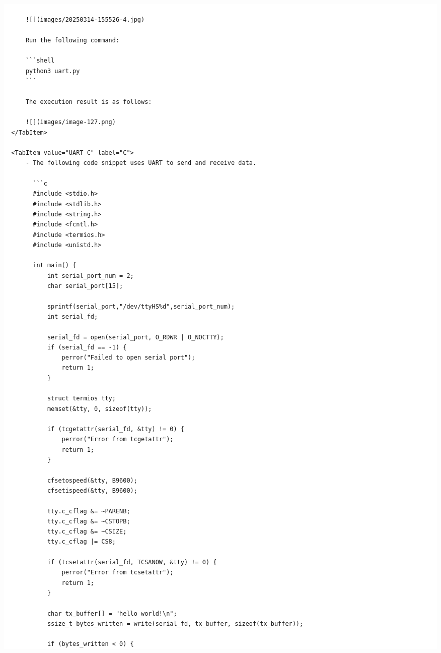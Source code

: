   ```

        ![](images/20250314-155526-4.jpg)

        Run the following command:

        ```shell
        python3 uart.py
        ```

        The execution result is as follows:

        ![](images/image-127.png)
    </TabItem>

    <TabItem value="UART C" label="C">
        - The following code snippet uses UART to send and receive data.

          ```c
          #include <stdio.h>
          #include <stdlib.h>
          #include <string.h>
          #include <fcntl.h>
          #include <termios.h>
          #include <unistd.h>

          int main() {
              int serial_port_num = 2;
              char serial_port[15];

              sprintf(serial_port,"/dev/ttyHS%d",serial_port_num);
              int serial_fd;

              serial_fd = open(serial_port, O_RDWR | O_NOCTTY);
              if (serial_fd == -1) {
                  perror("Failed to open serial port");
                  return 1;
              }

              struct termios tty;
              memset(&tty, 0, sizeof(tty));

              if (tcgetattr(serial_fd, &tty) != 0) {
                  perror("Error from tcgetattr");
                  return 1;
              }

              cfsetospeed(&tty, B9600);
              cfsetispeed(&tty, B9600);

              tty.c_cflag &= ~PARENB;
              tty.c_cflag &= ~CSTOPB;
              tty.c_cflag &= ~CSIZE;
              tty.c_cflag |= CS8;

              if (tcsetattr(serial_fd, TCSANOW, &tty) != 0) {
                  perror("Error from tcsetattr");
                  return 1;
              }

              char tx_buffer[] = "hello world!\n";
              ssize_t bytes_written = write(serial_fd, tx_buffer, sizeof(tx_buffer));

              if (bytes_written < 0) {
  ```